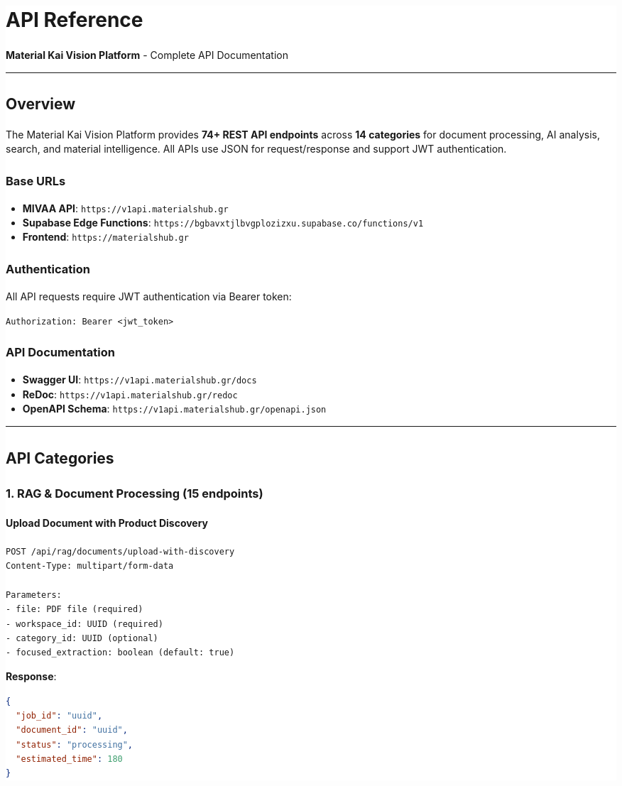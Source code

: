 # API Reference

**Material Kai Vision Platform** - Complete API Documentation

---

## Overview

The Material Kai Vision Platform provides **74+ REST API endpoints** across **14 categories** for document processing, AI analysis, search, and material intelligence. All APIs use JSON for request/response and support JWT authentication.

### Base URLs

- **MIVAA API**: `https://v1api.materialshub.gr`
- **Supabase Edge Functions**: `https://bgbavxtjlbvgplozizxu.supabase.co/functions/v1`
- **Frontend**: `https://materialshub.gr`

### Authentication

All API requests require JWT authentication via Bearer token:

```http
Authorization: Bearer <jwt_token>
```

### API Documentation

- **Swagger UI**: `https://v1api.materialshub.gr/docs`
- **ReDoc**: `https://v1api.materialshub.gr/redoc`
- **OpenAPI Schema**: `https://v1api.materialshub.gr/openapi.json`

---

## API Categories

### 1. RAG & Document Processing (15 endpoints)

#### Upload Document with Product Discovery
```http
POST /api/rag/documents/upload-with-discovery
Content-Type: multipart/form-data

Parameters:
- file: PDF file (required)
- workspace_id: UUID (required)
- category_id: UUID (optional)
- focused_extraction: boolean (default: true)
```

**Response**:
```json
{
  "job_id": "uuid",
  "document_id": "uuid",
  "status": "processing",
  "estimated_time": 180
}
```
